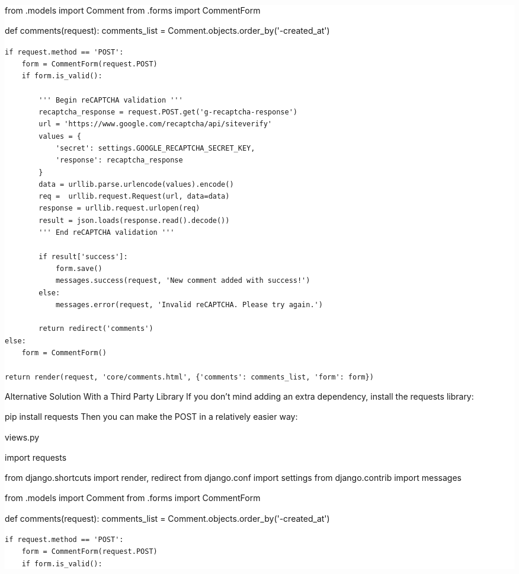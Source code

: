 from .models import Comment
from .forms import CommentForm


def comments(request):
    comments_list = Comment.objects.order_by('-created_at')

    if request.method == 'POST':
        form = CommentForm(request.POST)
        if form.is_valid():

            ''' Begin reCAPTCHA validation '''
            recaptcha_response = request.POST.get('g-recaptcha-response')
            url = 'https://www.google.com/recaptcha/api/siteverify'
            values = {
                'secret': settings.GOOGLE_RECAPTCHA_SECRET_KEY,
                'response': recaptcha_response
            }
            data = urllib.parse.urlencode(values).encode()
            req =  urllib.request.Request(url, data=data)
            response = urllib.request.urlopen(req)
            result = json.loads(response.read().decode())
            ''' End reCAPTCHA validation '''

            if result['success']:
                form.save()
                messages.success(request, 'New comment added with success!')
            else:
                messages.error(request, 'Invalid reCAPTCHA. Please try again.')

            return redirect('comments')
    else:
        form = CommentForm()

    return render(request, 'core/comments.html', {'comments': comments_list, 'form': form})
Alternative Solution With a Third Party Library
If you don’t mind adding an extra dependency, install the requests library:

pip install requests
Then you can make the POST in a relatively easier way:

views.py

import requests

from django.shortcuts import render, redirect
from django.conf import settings
from django.contrib import messages

from .models import Comment
from .forms import CommentForm


def comments(request):
    comments_list = Comment.objects.order_by('-created_at')

    if request.method == 'POST':
        form = CommentForm(request.POST)
        if form.is_valid():
